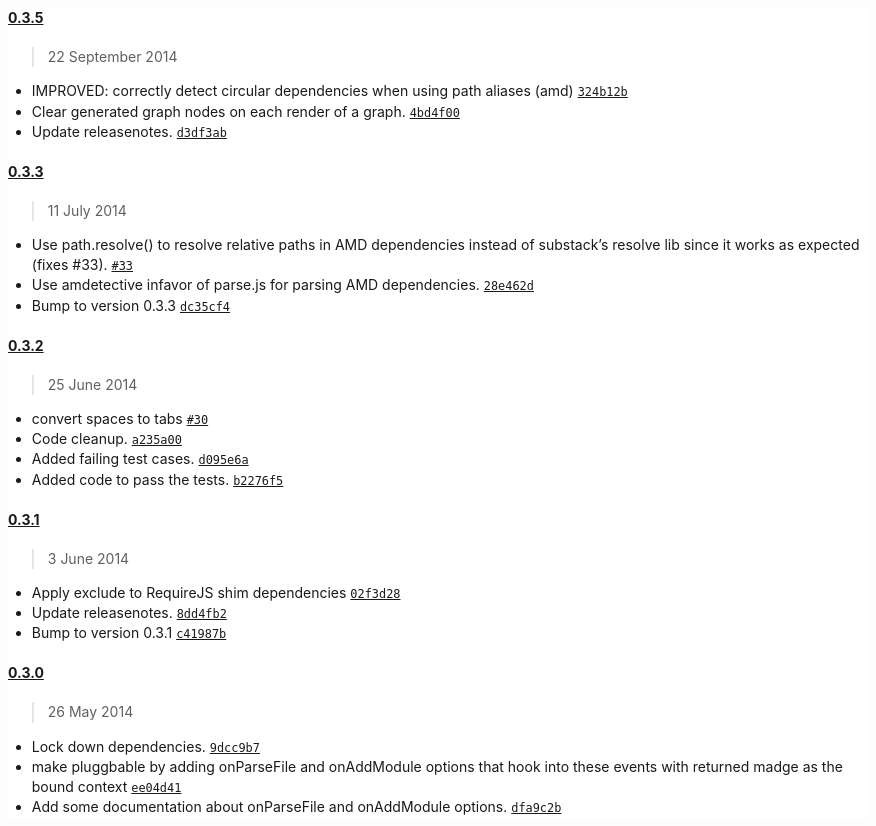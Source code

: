 #### [0.3.5](https://github.com/pahen/madge/compare/0.3.3...0.3.5)

> 22 September 2014

- IMPROVED: correctly detect circular dependencies when using path aliases (amd) [`324b12b`](https://github.com/pahen/madge/commit/324b12b7a04c7f3bfd431b057e1487e6cf0e6442)
- Clear generated graph nodes on each render of a graph. [`4bd4f00`](https://github.com/pahen/madge/commit/4bd4f0035ea2989e7c59249d0ef54be762fbaad5)
- Update releasenotes. [`d3df3ab`](https://github.com/pahen/madge/commit/d3df3ab7e22234a21a229296811c8171ee3beefb)

#### [0.3.3](https://github.com/pahen/madge/compare/0.3.2...0.3.3)

> 11 July 2014

- Use path.resolve() to resolve relative paths in AMD dependencies instead of substack’s resolve lib since it works as expected (fixes #33). [`#33`](https://github.com/pahen/madge/issues/33)
- Use amdetective infavor of parse.js for parsing AMD dependencies. [`28e462d`](https://github.com/pahen/madge/commit/28e462d6a016f5b44aa1324392532073d8442005)
- Bump to version 0.3.3 [`dc35cf4`](https://github.com/pahen/madge/commit/dc35cf45fa7bacc23f31c5cd0cc5888806624ddc)

#### [0.3.2](https://github.com/pahen/madge/compare/0.3.1...0.3.2)

> 25 June 2014

- convert spaces to tabs [`#30`](https://github.com/pahen/madge/pull/30)
- Code cleanup. [`a235a00`](https://github.com/pahen/madge/commit/a235a0074ba9fb3ca7e6a02aedc6d96c40c8ad5b)
- Added failing test cases. [`d095e6a`](https://github.com/pahen/madge/commit/d095e6af71093c16ed0ba704a11f8eed05f76912)
- Added code to pass the tests. [`b2276f5`](https://github.com/pahen/madge/commit/b2276f5fc8a121d87d9d38a94b5a894e5103d7dc)

#### [0.3.1](https://github.com/pahen/madge/compare/0.3.0...0.3.1)

> 3 June 2014

- Apply exclude to RequireJS shim dependencies [`02f3d28`](https://github.com/pahen/madge/commit/02f3d28f26af12d0b0ade3c56df42451161b3882)
- Update releasenotes. [`8dd4fb2`](https://github.com/pahen/madge/commit/8dd4fb2168c357e9ccdfabe68c5d62b13e654c26)
- Bump to version 0.3.1 [`c41987b`](https://github.com/pahen/madge/commit/c41987b0ad5c952af9554552bcbbddb87139b2e6)

#### [0.3.0](https://github.com/pahen/madge/compare/0.2.0...0.3.0)

> 26 May 2014

- Lock down dependencies. [`9dcc9b7`](https://github.com/pahen/madge/commit/9dcc9b71348b733aad12e5373f9955158d085509)
- make pluggbable by adding onParseFile and onAddModule options that hook into these events with returned madge as the bound context [`ee04d41`](https://github.com/pahen/madge/commit/ee04d418a0cfc61cffbf210edd60129ca609be98)
- Add some documentation about onParseFile and onAddModule options. [`dfa9c2b`](https://github.com/pahen/madge/commit/dfa9c2b4491bd34e6444b0f602bc329eb6c80639)
